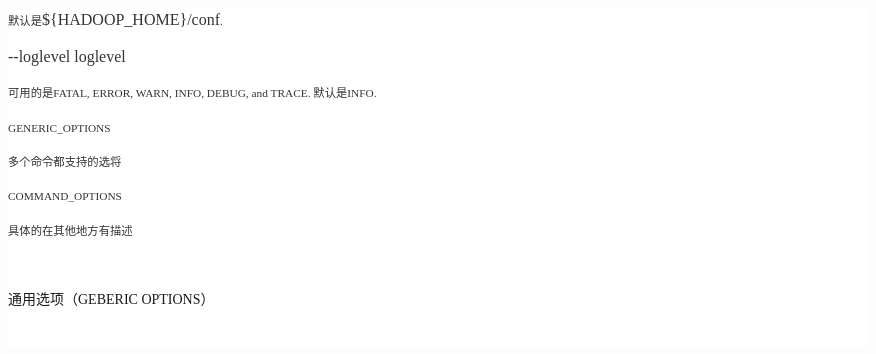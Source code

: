 <span style="font-family:'宋体';font-size:14px;"></span>
<p align="left" style="text-align:left;"><span style="color:rgb(51,51,51);font-family:'宋体';font-size:8.5pt;">默认是</span><span lang="en-us" style="color:rgb(51,51,51);font-family:'宋体';font-size:12pt;" xml:lang="en-us">${HADOOP_HOME}/conf</span><span lang="en-us" style="color:rgb(51,51,51);font-family:Verdana, 'sans-serif';font-size:8.5pt;" xml:lang="en-us">.</span></p>
<span style="font-family:'宋体';font-size:14px;"></span>
<span style="font-family:'宋体';"></span>
<span style="font-family:'宋体';"></span>
<span style="font-family:'宋体';"></span>

<span style="font-family:'宋体';font-size:14px;"></span>
<p align="left" style="text-align:left;"><span lang="en-us" style="color:rgb(51,51,51);font-family:'宋体';font-size:12pt;" xml:lang="en-us">--loglevel loglevel</span></p>
<span style="font-family:'宋体';font-size:14px;"></span>
<span style="font-family:'宋体';"></span>

<span style="font-family:'宋体';font-size:14px;"></span>
<p align="left" style="text-align:left;"><span style="color:rgb(51,51,51);font-family:'宋体';font-size:8.5pt;">可用的是</span><span lang="en-us" style="color:rgb(51,51,51);font-family:Verdana, 'sans-serif';font-size:8.5pt;" xml:lang="en-us">FATAL, ERROR, WARN,
 INFO, DEBUG, and TRACE. </span><span style="color:rgb(51,51,51);font-family:'宋体';font-size:8.5pt;">默认是</span><span lang="en-us" style="color:rgb(51,51,51);font-family:Verdana, 'sans-serif';font-size:8.5pt;" xml:lang="en-us">INFO.</span></p>
<span style="font-family:'宋体';font-size:14px;"></span>
<span style="font-family:'宋体';"></span>
<span style="font-family:'宋体';"></span>
<span style="font-family:'宋体';"></span>

<span style="font-family:'宋体';font-size:14px;"></span>
<p align="left" style="text-align:left;"><span lang="en-us" style="color:rgb(51,51,51);font-family:Verdana, 'sans-serif';font-size:8.5pt;" xml:lang="en-us">GENERIC_OPTIONS</span></p>
<span style="font-family:'宋体';font-size:14px;"></span>
<span style="font-family:'宋体';"></span>

<span style="font-family:'宋体';font-size:14px;"></span>
<p align="left" style="text-align:left;"><span style="color:rgb(51,51,51);font-family:'宋体';font-size:8.5pt;">多个命令都支持的选将</span></p>
<span style="font-family:'宋体';font-size:14px;"></span>
<span style="font-family:'宋体';"></span>
<span style="font-family:'宋体';"></span>
<span style="font-family:'宋体';"></span>

<span style="font-family:'宋体';font-size:14px;"></span>
<p align="left" style="text-align:left;"><span lang="en-us" style="color:rgb(51,51,51);font-family:Verdana, 'sans-serif';font-size:8.5pt;" xml:lang="en-us">COMMAND_OPTIONS</span></p>
<span style="font-family:'宋体';font-size:14px;"></span>
<span style="font-family:'宋体';"></span>

<span style="font-family:'宋体';font-size:14px;"></span>
<p align="left" style="text-align:left;"><span style="color:rgb(51,51,51);font-family:'宋体';font-size:8.5pt;">具体的在其他地方有描述</span></p>
<span style="font-family:'宋体';font-size:14px;"></span>
<span style="font-family:'宋体';"></span>
<span style="font-family:'宋体';"></span>
<span style="font-family:'宋体';font-size:14px;"></span>
<p><span lang="en-us" xml:lang="en-us"><span style="font-family:Calibri;font-size:14px;"> </span></span></p>
<span style="font-family:'宋体';font-size:14px;"></span>
<p><span style="font-size:14px;"><span style="font-family:'宋体';">通用选项（</span><span style="font-family:Calibri;"><span lang="en-us" xml:lang="en-us">GEBERIC OPTIONS</span></span><span style="font-family:'宋体';">）</span></span></p>
<span style="font-family:'宋体';font-size:14px;"></span>
<p><span lang="en-us" xml:lang="en-us"><span style="font-family:Calibri;font-size:14px;"> </span></span></p>
<span style="font-family:'宋体';font-size:14px;"></span>
<span style="font-family:'宋体';"></span>